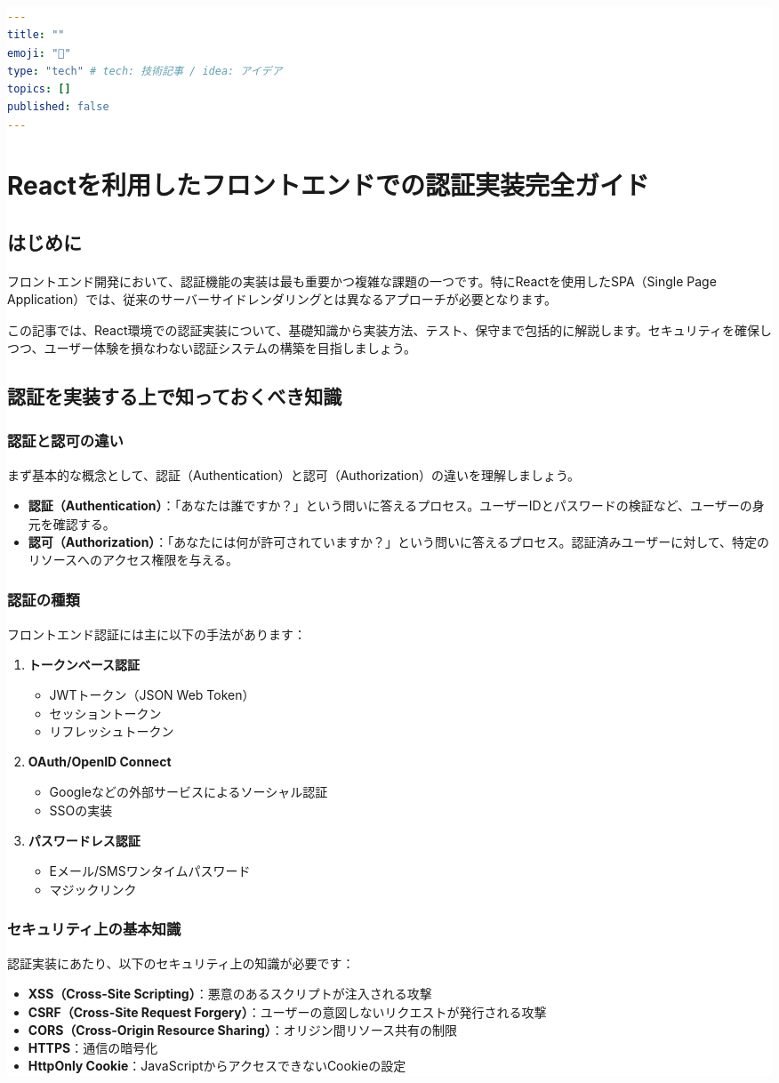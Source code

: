 ```yaml
---
title: ""
emoji: "👏"
type: "tech" # tech: 技術記事 / idea: アイデア
topics: []
published: false
---
```


# Reactを利用したフロントエンドでの認証実装完全ガイド

## はじめに

フロントエンド開発において、認証機能の実装は最も重要かつ複雑な課題の一つです。特にReactを使用したSPA（Single Page Application）では、従来のサーバーサイドレンダリングとは異なるアプローチが必要となります。

この記事では、React環境での認証実装について、基礎知識から実装方法、テスト、保守まで包括的に解説します。セキュリティを確保しつつ、ユーザー体験を損なわない認証システムの構築を目指しましょう。

## 認証を実装する上で知っておくべき知識

### 認証と認可の違い

まず基本的な概念として、認証（Authentication）と認可（Authorization）の違いを理解しましょう。

- **認証（Authentication）**：「あなたは誰ですか？」という問いに答えるプロセス。ユーザーIDとパスワードの検証など、ユーザーの身元を確認する。
- **認可（Authorization）**：「あなたには何が許可されていますか？」という問いに答えるプロセス。認証済みユーザーに対して、特定のリソースへのアクセス権限を与える。

### 認証の種類

フロントエンド認証には主に以下の手法があります：

1. **トークンベース認証**
   - JWTトークン（JSON Web Token）
   - セッショントークン
   - リフレッシュトークン

2. **OAuth/OpenID Connect**
   - Googleなどの外部サービスによるソーシャル認証
   - SSOの実装

3. **パスワードレス認証**
   - Eメール/SMSワンタイムパスワード
   - マジックリンク

### セキュリティ上の基本知識

認証実装にあたり、以下のセキュリティ上の知識が必要です：

- **XSS（Cross-Site Scripting）**：悪意のあるスクリプトが注入される攻撃
- **CSRF（Cross-Site Request Forgery）**：ユーザーの意図しないリクエストが発行される攻撃
- **CORS（Cross-Origin Resource Sharing）**：オリジン間リソース共有の制限
- **HTTPS**：通信の暗号化
- **HttpOnly Cookie**：JavaScriptからアクセスできないCookieの設定
